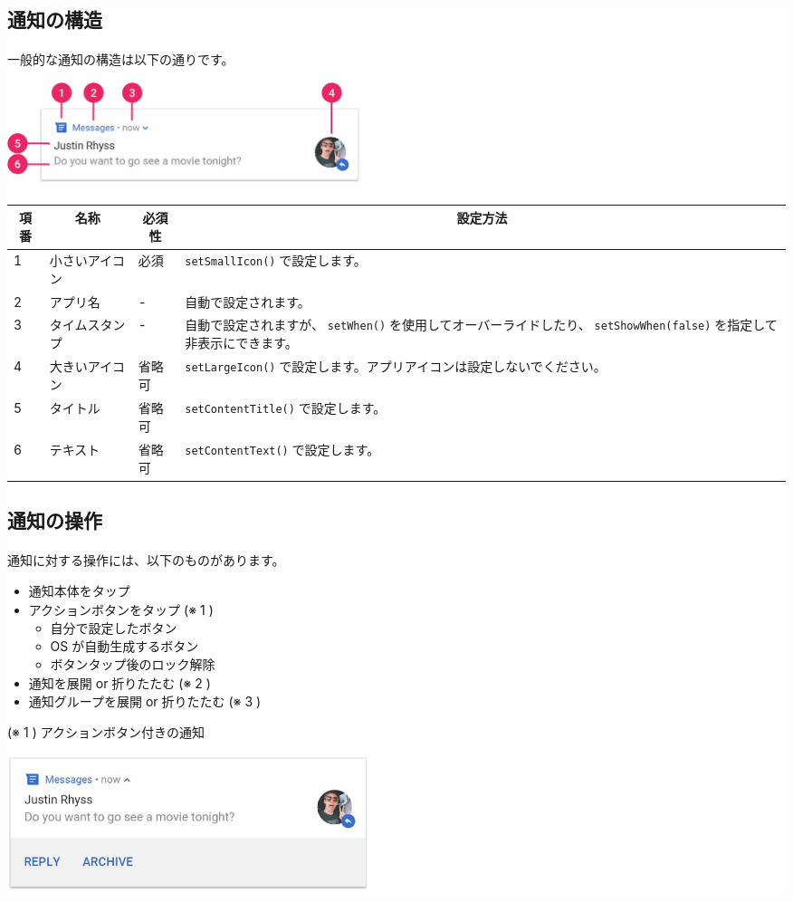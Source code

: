 
## 通知の構造

一般的な通知の構造は以下の通りです。

<img src="./画像/通知の構造.png" width="400">

| 項番 | 名称           | 必須性 | 設定方法                                                                                                              |
| ---- | -------------- | ------ | --------------------------------------------------------------------------------------------------------------------- |
| 1    | 小さいアイコン | 必須   | `setSmallIcon()` で設定します。                                                                                       |
| 2    | アプリ名       | -      | 自動で設定されます。                                                                                                  |
| 3    | タイムスタンプ | -      | 自動で設定されますが、 `setWhen()` を使用してオーバーライドしたり、 `setShowWhen(false)` を指定して非表示にできます。 |
| 4    | 大きいアイコン | 省略可 | `setLargeIcon()` で設定します。アプリアイコンは設定しないでください。                                                 |
| 5    | タイトル       | 省略可 | `setContentTitle()` で設定します。                                                                                    |
| 6    | テキスト       | 省略可 | `setContentText()` で設定します。                                                                                     |


## 通知の操作

通知に対する操作には、以下のものがあります。

- 通知本体をタップ
- アクションボタンをタップ (※ 1 )
  - 自分で設定したボタン
  - OS が自動生成するボタン
  - ボタンタップ後のロック解除
- 通知を展開 or 折りたたむ (※ 2 )
- 通知グループを展開 or 折りたたむ (※ 3 )

(※ 1 ) アクションボタン付きの通知

<img src="./画像/アクションボタン.png" width="400">
